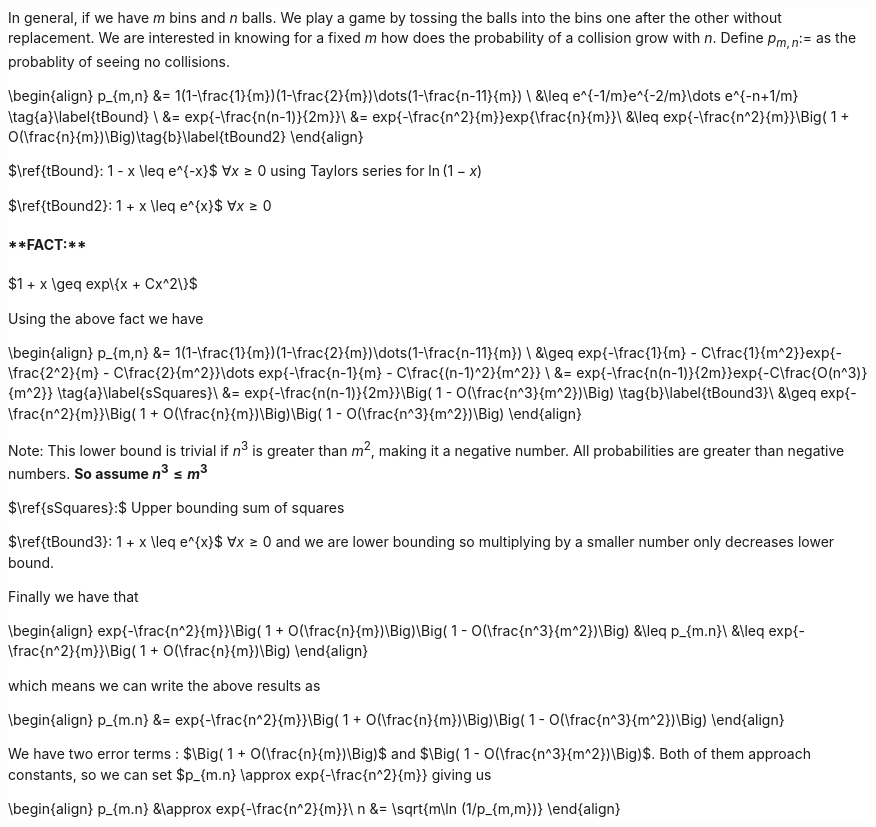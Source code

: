 In general, if we have $m$ bins and $n$ balls. We play a game by tossing the balls into the bins one after the other without replacement. We are interested in knowing for a fixed $m$ how does the probability of a collision grow with $n$. Define $p_{m,n}:=$ as the probablity 
of seeing no collisions.

\begin{align}
p_{m,n} &= 1(1-\frac{1}{m})(1-\frac{2}{m})\dots(1-\frac{n-11}{m}) \\
&\leq e^{-1/m}e^{-2/m}\dots e^{-n+1/m} \tag{a}\label{tBound} \\
&= exp\{-\frac{n(n-1)}{2m}\}\\
&= exp\{-\frac{n^2}{m}\}exp\{\frac{n}{m}\}\\
&\leq exp\{-\frac{n^2}{m}\}\Big( 1 + O(\frac{n}{m})\Big)\tag{b}\label{tBound2}
\end{align}

$\ref{tBound}: 1 - x \leq e^{-x}$ $\forall x \geq 0$ using Taylors series for $\ln( 1-x)$

$\ref{tBound2}: 1 + x \leq e^{x}$ $\forall x \geq 0$

<div class="lemma">
<h4>**FACT:**</h4> $1 + x \geq exp\{x + Cx^2\}$
</div>

Using the above fact we have 

\begin{align}
p_{m,n} &= 1(1-\frac{1}{m})(1-\frac{2}{m})\dots(1-\frac{n-11}{m}) \\
&\geq exp\{-\frac{1}{m} - C\frac{1}{m^2}\}exp\{-\frac{2^2}{m} - C\frac{2}{m^2}\}\dots exp\{-\frac{n-1}{m} - C\frac{(n-1)^2}{m^2}\} \\
&= exp\{-\frac{n(n-1)}{2m}\}exp\{-C\frac{O(n^3)}{m^2}\} \tag{a}\label{sSquares}\\
&= exp\{-\frac{n(n-1)}{2m}\}\Big( 1 - O(\frac{n^3}{m^2})\Big) \tag{b}\label{tBound3}\\
&\geq exp\{-\frac{n^2}{m}\}\Big( 1 + O(\frac{n}{m})\Big)\Big( 1 - O(\frac{n^3}{m^2})\Big)
\end{align}

Note: This lower bound is trivial if $n^3$ is greater than $m^2$, making it a negative number. All probabilities are greater than negative numbers. 
**So assume $n^3 \leq m^3$**

$\ref{sSquares}:$ Upper bounding sum of squares

$\ref{tBound3}: 1 + x \leq e^{x}$ $\forall x \geq 0$ and we are lower bounding so multiplying by a smaller number only decreases lower bound.

Finally we have that 

\begin{align}
exp\{-\frac{n^2}{m}\}\Big( 1 + O(\frac{n}{m})\Big)\Big( 1 - O(\frac{n^3}{m^2})\Big) &\leq p_{m.n}\\
&\leq exp\{-\frac{n^2}{m}\}\Big( 1 + O(\frac{n}{m})\Big)
\end{align}

which means we can write the above results as 

\begin{align}
 p_{m.n} &= exp\{-\frac{n^2}{m}\}\Big( 1 + O(\frac{n}{m})\Big)\Big( 1 - O(\frac{n^3}{m^2})\Big)
\end{align}

We have two error terms : $\Big( 1 + O(\frac{n}{m})\Big)$ and $\Big( 1 - O(\frac{n^3}{m^2})\Big)$. Both of them approach constants, so we can set $p_{m.n} \approx exp\{-\frac{n^2}{m}\} giving us

\begin{align}
 p_{m.n} &\approx exp\{-\frac{n^2}{m}\}\\
 n &= \sqrt{m\ln (1/p_{m,m})}
\end{align}
